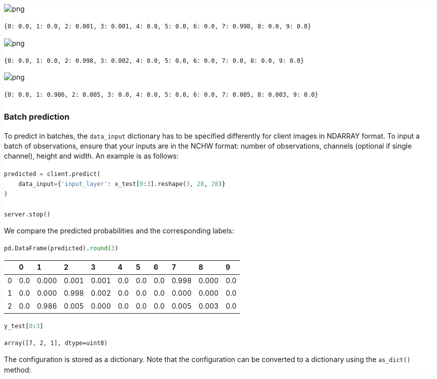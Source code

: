 ![png](../../../.gitbook/assets/output_28_0.png)

```text
{0: 0.0, 1: 0.0, 2: 0.001, 3: 0.001, 4: 0.0, 5: 0.0, 6: 0.0, 7: 0.998, 8: 0.0, 9: 0.0}
```

![png](../../../.gitbook/assets/output_28_2.png)

```text
{0: 0.0, 1: 0.0, 2: 0.998, 3: 0.002, 4: 0.0, 5: 0.0, 6: 0.0, 7: 0.0, 8: 0.0, 9: 0.0}
```

![png](../../../.gitbook/assets/output_28_4.png)

```text
{0: 0.0, 1: 0.986, 2: 0.005, 3: 0.0, 4: 0.0, 5: 0.0, 6: 0.0, 7: 0.005, 8: 0.003, 9: 0.0}
```

### Batch prediction

To predict in batches, the `data_input` dictionary has to be specified differently for client images in NDARRAY format. To input a batch of observations, ensure that your inputs are in the NCHW format: number of observations, channels \(optional if single channel\), height and width. An example is as follows:

```python
predicted = client.predict(
    data_input={'input_layer': x_test[0:3].reshape(3, 28, 28)}
)

server.stop()
```

We compare the predicted probabilities and the corresponding labels:

```python
pd.DataFrame(predicted).round(3)
```

|  | 0 | 1 | 2 | 3 | 4 | 5 | 6 | 7 | 8 | 9 |
| :--- | :--- | :--- | :--- | :--- | :--- | :--- | :--- | :--- | :--- | :--- |
| 0 | 0.0 | 0.000 | 0.001 | 0.001 | 0.0 | 0.0 | 0.0 | 0.998 | 0.000 | 0.0 |
| 1 | 0.0 | 0.000 | 0.998 | 0.002 | 0.0 | 0.0 | 0.0 | 0.000 | 0.000 | 0.0 |
| 2 | 0.0 | 0.986 | 0.005 | 0.000 | 0.0 | 0.0 | 0.0 | 0.005 | 0.003 | 0.0 |

```python
y_test[0:3]
```

```text
array([7, 2, 1], dtype=uint8)
```



The configuration is stored as a dictionary. Note that the configuration can be converted to a dictionary using the `as_dict()` method:
